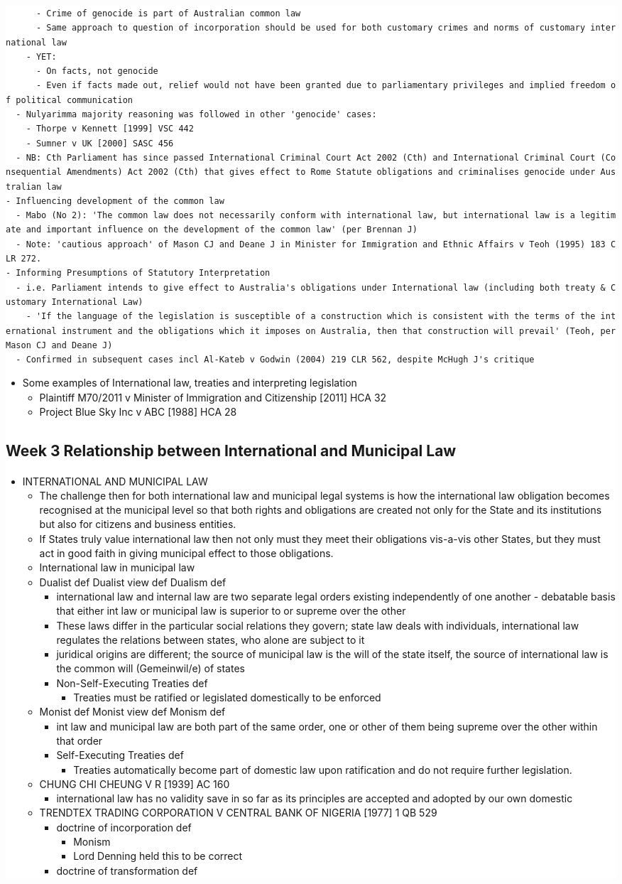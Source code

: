           - Crime of genocide is part of Australian common law 
          - Same approach to question of incorporation should be used for both customary crimes and norms of customary international law
        - YET:
          - On facts, not genocide
          - Even if facts made out, relief would not have been granted due to parliamentary privileges and implied freedom of political communication
      - Nulyarimma majority reasoning was followed in other 'genocide' cases:
        - Thorpe v Kennett [1999] VSC 442 
        - Sumner v UK [2000] SASC 456
      - NB: Cth Parliament has since passed International Criminal Court Act 2002 (Cth) and International Criminal Court (Consequential Amendments) Act 2002 (Cth) that gives effect to Rome Statute obligations and criminalises genocide under Australian law
    - Influencing development of the common law
      - Mabo (No 2): 'The common law does not necessarily conform with international law, but international law is a legitimate and important influence on the development of the common law' (per Brennan J)
      - Note: 'cautious approach' of Mason CJ and Deane J in Minister for Immigration and Ethnic Affairs v Teoh (1995) 183 CLR 272.
    - Informing Presumptions of Statutory Interpretation
      - i.e. Parliament intends to give effect to Australia's obligations under International law (including both treaty & Customary International Law)
        - 'If the language of the legislation is susceptible of a construction which is consistent with the terms of the international instrument and the obligations which it imposes on Australia, then that construction will prevail' (Teoh, per Mason CJ and Deane J)
      - Confirmed in subsequent cases incl Al-Kateb v Godwin (2004) 219 CLR 562, despite McHugh J's critique
  - Some examples of International law, treaties and interpreting legislation
    - Plaintiff M70/2011 v Minister of Immigration and Citizenship [2011] HCA 32
    - Project Blue Sky Inc v ABC [1988] HCA 28
## Week 3 Relationship between International and Municipal Law

- INTERNATIONAL AND MUNICIPAL LAW
  - The challenge then for both international law and municipal legal systems is how the international law obligation becomes recognised at the municipal level so that both rights and obligations are created not only for the State and its institutions but also for citizens and business entities. 
  - If States truly value international law then not only must they meet their obligations vis-a-vis other States, but they must act in good faith in giving municipal effect to those obligations. 
  -  International law in municipal law
    - Dualist def Dualist view def Dualism def
      - international law and internal law are two separate legal orders existing independently of one another - debatable basis that either int law or municipal law is superior to or supreme over the other
      - These laws differ in the particular social relations they govern; state law deals with individuals, international law regulates the relations between states, who alone are subject to it
      - juridical origins are different; the source of municipal law is the will of the state itself, the source of international law is the common will (Gemeinwil/e) of states
      - Non-Self-Executing Treaties def
        - Treaties must be ratified or legislated domestically to be enforced
    - Monist def Monist view def Monism def
      - int law and municipal law are both part of the same order, one or other of them being supreme over the other within that order
      - Self-Executing Treaties def
        - Treaties automatically become part of domestic law upon ratification and do not require further legislation.
    - CHUNG CHI CHEUNG V R [1939] AC 160
      - international law has no validity save in so far as its principles are accepted and adopted by our own domestic 
    - TRENDTEX TRADING CORPORATION V CENTRAL BANK OF NIGERIA [1977] 1 QB 529
      - doctrine of incorporation def
        - Monism
        - Lord Denning held this to be correct
      - doctrine of transformation def